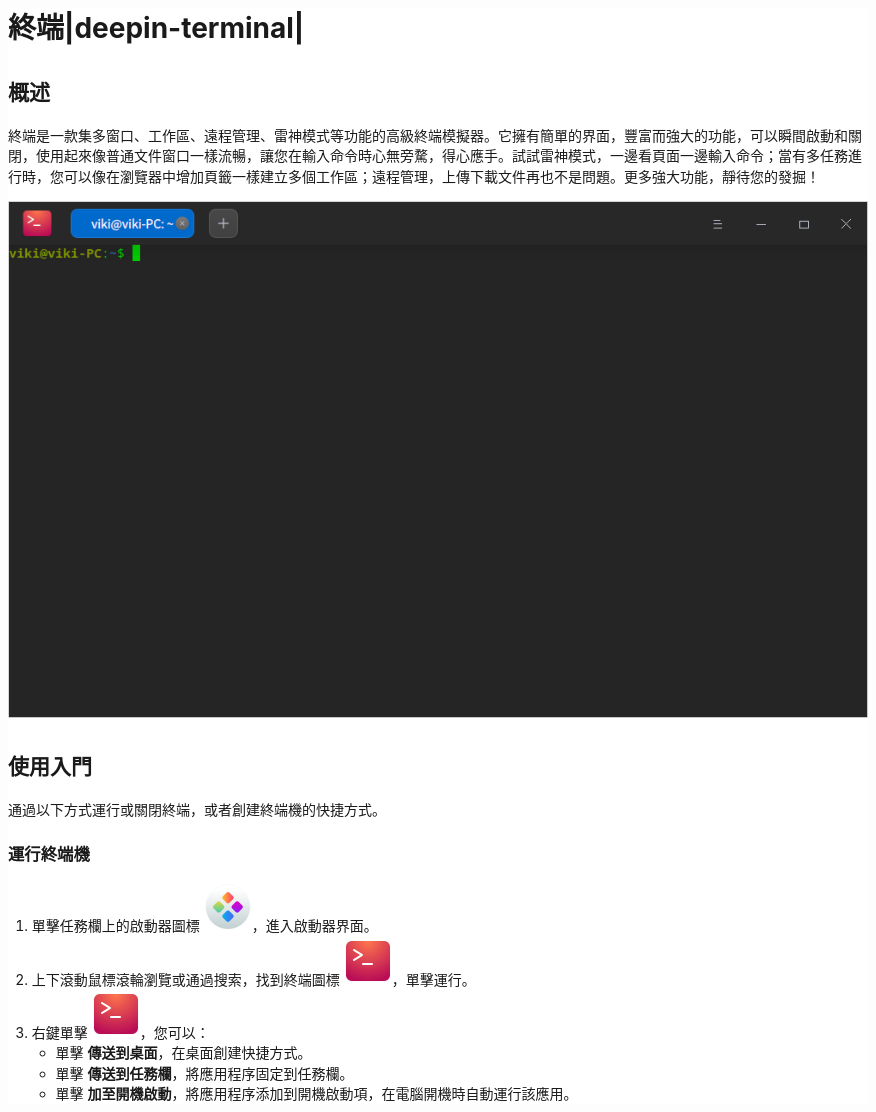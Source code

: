 # 終端|deepin-terminal|

## 概述

終端是⼀款集多窗⼝、⼯作區、遠程管理、雷神模式等功能的⾼級終端模擬器。它擁有簡單的界面，豐富而強大的功能，可以瞬間啟動和關閉，使用起來像普通文件窗口一樣流暢，讓您在輸入命令時心無旁騖，得心應手。試試雷神模式，一邊看頁面一邊輸入命令；當有多任務進行時，您可以像在瀏覽器中增加頁籤一樣建立多個工作區；遠程管理，上傳下載文件再也不是問題。更多強大功能，靜待您的發掘！

![1|interface](fig/interface.png)

## 使用入門
通過以下方式運行或關閉終端，或者創建終端機的快捷方式。

### 運行終端機

1. 單擊任務欄上的啟動器圖標 ![deepin_launcher](../common/deepin_launcher.svg)，進入啟動器界面。
2. 上下滾動鼠標滾輪瀏覽或通過搜索，找到終端圖標 ![deepin_terminal](../common/deepin_terminal.svg)，單擊運行。
3. 右鍵單擊 ![deepin_terminal](../common/deepin_terminal.svg)，您可以：
   - 單擊 **傳送到桌面**，在桌面創建快捷方式。
   - 單擊 **傳送到任務欄**，將應用程序固定到任務欄。
   - 單擊 **加至開機啟動**，將應用程序添加到開機啟動項，在電腦開機時自動運行該應用。
